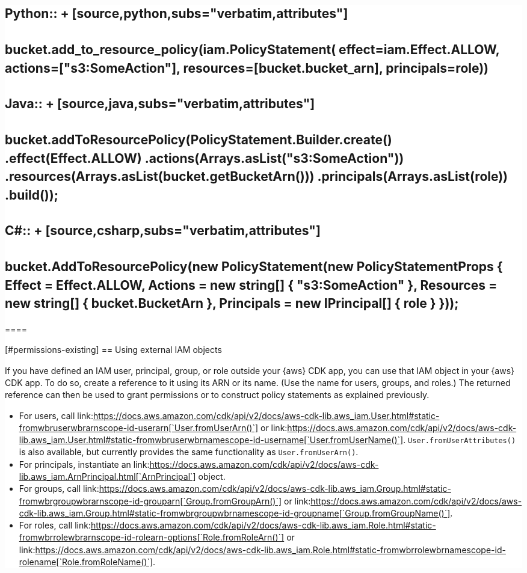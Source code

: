 Python::
+
[source,python,subs="verbatim,attributes"]
---
bucket.add_to_resource_policy(iam.PolicyStatement(
    effect=iam.Effect.ALLOW,
    actions=["s3:SomeAction"],
    resources=[bucket.bucket_arn],
    principals=role))
---

Java::
+
[source,java,subs="verbatim,attributes"]
---
bucket.addToResourcePolicy(PolicyStatement.Builder.create()
        .effect(Effect.ALLOW)
        .actions(Arrays.asList("s3:SomeAction"))
        .resources(Arrays.asList(bucket.getBucketArn()))
        .principals(Arrays.asList(role))
        .build());
---

C#::
+
[source,csharp,subs="verbatim,attributes"]
---
bucket.AddToResourcePolicy(new PolicyStatement(new PolicyStatementProps
{
    Effect = Effect.ALLOW,
    Actions = new string[] { "s3:SomeAction" },
    Resources = new string[] { bucket.BucketArn },
    Principals = new IPrincipal[] { role }
}));
---
====

[#permissions-existing]
== Using external IAM objects

If you have defined an IAM user, principal, group, or role outside your \{aws} CDK app, you can use that IAM object in your \{aws} CDK app. To do so, create a reference to it using its ARN or its name. (Use the name for users, groups, and roles.) The returned reference can then be used to grant permissions or to construct policy statements as explained previously.

* For users, call link:https://docs.aws.amazon.com/cdk/api/v2/docs/aws-cdk-lib.aws_iam.User.html#static-fromwbruserwbrarnscope-id-userarn[`User.fromUserArn()`] or link:https://docs.aws.amazon.com/cdk/api/v2/docs/aws-cdk-lib.aws_iam.User.html#static-fromwbruserwbrnamescope-id-username[`User.fromUserName()`]. `User.fromUserAttributes()` is also available, but currently provides the same functionality as `User.fromUserArn()`.
* For principals, instantiate an link:https://docs.aws.amazon.com/cdk/api/v2/docs/aws-cdk-lib.aws_iam.ArnPrincipal.html[`ArnPrincipal`] object.
* For groups, call link:https://docs.aws.amazon.com/cdk/api/v2/docs/aws-cdk-lib.aws_iam.Group.html#static-fromwbrgroupwbrarnscope-id-grouparn[`Group.fromGroupArn()`] or link:https://docs.aws.amazon.com/cdk/api/v2/docs/aws-cdk-lib.aws_iam.Group.html#static-fromwbrgroupwbrnamescope-id-groupname[`Group.fromGroupName()`].
* For roles, call link:https://docs.aws.amazon.com/cdk/api/v2/docs/aws-cdk-lib.aws_iam.Role.html#static-fromwbrrolewbrarnscope-id-rolearn-options[`Role.fromRoleArn()`] or link:https://docs.aws.amazon.com/cdk/api/v2/docs/aws-cdk-lib.aws_iam.Role.html#static-fromwbrrolewbrnamescope-id-rolename[`Role.fromRoleName()`].
